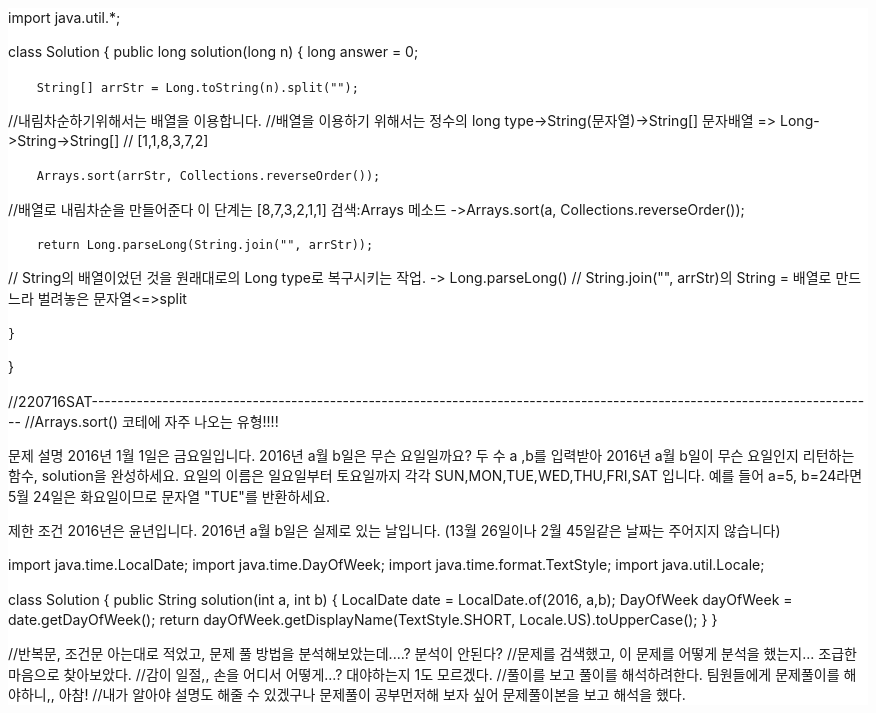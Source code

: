 

import java.util.*;

class Solution {
public long solution(long n) {
long answer = 0;

        String[] arrStr = Long.toString(n).split("");
//내림차순하기위해서는 배열을 이용합니다.
//배열을 이용하기 위해서는 정수의 long type->String(문자열)->String[] 문자배열 => Long->String->String[]
// [1,1,8,3,7,2]
        
        Arrays.sort(arrStr, Collections.reverseOrder());
//배열로 내림차순을 만들어준다 이 단계는 [8,7,3,2,1,1] 
검색:Arrays 메소드 ->Arrays.sort(a, Collections.reverseOrder());
        
        return Long.parseLong(String.join("", arrStr));
// String의 배열이었던 것을 원래대로의 Long type로 복구시키는 작업.  -> Long.parseLong()
// String.join("", arrStr)의 String = 배열로 만드느라 벌려놓은 문자열<=>split

    }
}





//220716SAT--------------------------------------------------------------------------------------------------------------------------
//Arrays.sort() 코테에 자주 나오는 유형!!!!


문제 설명
        2016년 1월 1일은 금요일입니다. 2016년 a월 b일은 무슨 요일일까요?
        두 수 a ,b를 입력받아 2016년 a월 b일이 무슨 요일인지 리턴하는 함수, solution을 완성하세요.
        요일의 이름은 일요일부터 토요일까지 각각 SUN,MON,TUE,WED,THU,FRI,SAT 입니다.
        예를 들어 a=5, b=24라면 5월 24일은 화요일이므로 문자열 "TUE"를 반환하세요.

제한 조건
        2016년은 윤년입니다.
        2016년 a월 b일은 실제로 있는 날입니다. (13월 26일이나 2월 45일같은 날짜는 주어지지 않습니다)

import java.time.LocalDate;
        import java.time.DayOfWeek;
        import java.time.format.TextStyle;
        import java.util.Locale;

class Solution {
    public String solution(int a, int b) {
        LocalDate date = LocalDate.of(2016, a,b);
        DayOfWeek dayOfWeek = date.getDayOfWeek();
        return dayOfWeek.getDisplayName(TextStyle.SHORT, Locale.US).toUpperCase();
    }
}

//반복문, 조건문 아는대로 적었고, 문제 풀 방법을 분석해보았는데....? 분석이 안된다?
//문제를 검색했고, 이 문제를 어떻게 분석을 했는지... 조급한 마음으로 찾아보았다.
//감이 일절,, 손을 어디서 어떻게...? 대야하는지 1도 모르겠다.
//풀이를 보고 풀이를 해석하려한다. 팀원들에게 문제풀이를 해야하니,, 아참!
//내가 알아야 설명도 해줄 수 있겠구나 문제풀이 공부먼저해 보자 싶어 문제풀이본을 보고 해석을 했다.
